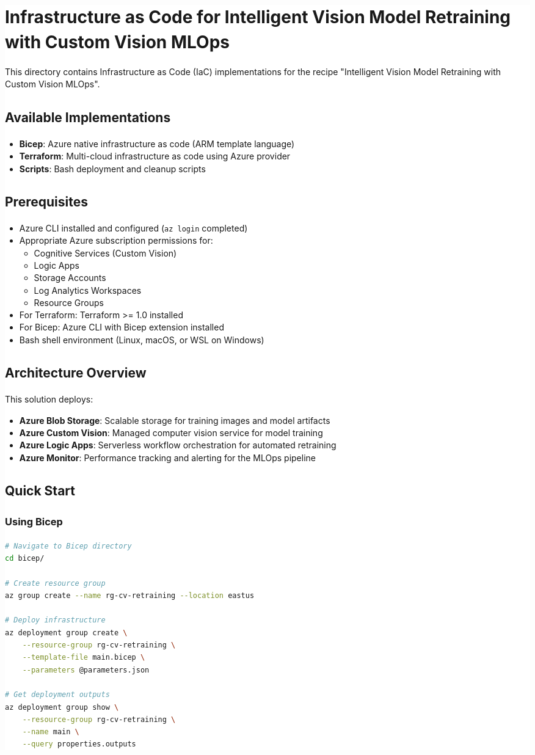 # Infrastructure as Code for Intelligent Vision Model Retraining with Custom Vision MLOps

This directory contains Infrastructure as Code (IaC) implementations for the recipe "Intelligent Vision Model Retraining with Custom Vision MLOps".

## Available Implementations

- **Bicep**: Azure native infrastructure as code (ARM template language)
- **Terraform**: Multi-cloud infrastructure as code using Azure provider
- **Scripts**: Bash deployment and cleanup scripts

## Prerequisites

- Azure CLI installed and configured (`az login` completed)
- Appropriate Azure subscription permissions for:
  - Cognitive Services (Custom Vision)
  - Logic Apps
  - Storage Accounts
  - Log Analytics Workspaces
  - Resource Groups
- For Terraform: Terraform >= 1.0 installed
- For Bicep: Azure CLI with Bicep extension installed
- Bash shell environment (Linux, macOS, or WSL on Windows)

## Architecture Overview

This solution deploys:
- **Azure Blob Storage**: Scalable storage for training images and model artifacts
- **Azure Custom Vision**: Managed computer vision service for model training
- **Azure Logic Apps**: Serverless workflow orchestration for automated retraining
- **Azure Monitor**: Performance tracking and alerting for the MLOps pipeline

## Quick Start

### Using Bicep

```bash
# Navigate to Bicep directory
cd bicep/

# Create resource group
az group create --name rg-cv-retraining --location eastus

# Deploy infrastructure
az deployment group create \
    --resource-group rg-cv-retraining \
    --template-file main.bicep \
    --parameters @parameters.json

# Get deployment outputs
az deployment group show \
    --resource-group rg-cv-retraining \
    --name main \
    --query properties.outputs
```
